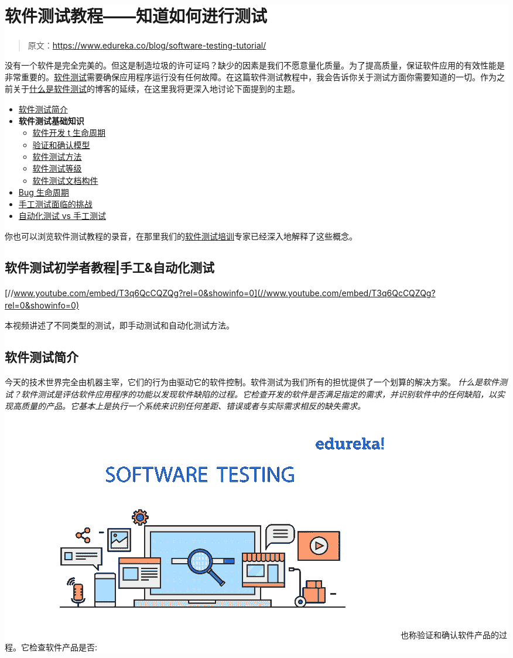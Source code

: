 # 软件测试教程——知道如何进行测试

> 原文：<https://www.edureka.co/blog/software-testing-tutorial/>

没有一个软件是完全完美的。但这是制造垃圾的许可证吗？缺少的因素是我们不愿意量化质量。为了提高质量，保证软件应用的有效性能是非常重要的。[软件测试](https://www.edureka.co/blog/software-testing-life-cycle/)需要确保应用程序运行没有任何故障。在这篇软件测试教程中，我会告诉你关于测试方面你需要知道的一切。作为之前关于[什么是软件测试](https://www.edureka.co/blog/what-is-software-testing/)的博客的延续，在这里我将更深入地讨论下面提到的主题。

*   [软件测试简介](#IntroductiontoSoftwareTesting)
*   **软件测试基础知识**
    *   [软件开发 t 生命周期](#SoftwareDevelopmentLifeCycle)
    *   [验证和确认模型](#VerificationandValidationModel)
    *   [软件测试方法](#SoftwareTestingMethods)
    *   [软件测试等级](#SoftwareTestingLevels)
    *   [软件测试文档构件](#SoftwareTestingDocumentationArtifacts)
*   [Bug 生命周期](#BugLifeCycle)
*   [手工测试面临的挑战](#ChallengesfacedbyManualTesting)
*   [自动化测试 vs 手工测试](#AutomationTestingvsManualTesting)

你也可以浏览软件测试教程的录音，在那里我们的[软件测试培训](https://www.edureka.co/software-testing-certification-courses)专家已经深入地解释了这些概念。

## **软件测试初学者教程|手工&自动化测试**



[//www.youtube.com/embed/T3q6QcCQZQg?rel=0&showinfo=0](//www.youtube.com/embed/T3q6QcCQZQg?rel=0&showinfo=0)

本视频讲述了不同类型的测试，即手动测试和自动化测试方法。

## **软件测试简介**

今天的技术世界完全由机器主宰，它们的行为由驱动它的软件控制。软件测试为我们所有的担忧提供了一个划算的解决方案。 *什么是软件测试？软件测试是评估软件应用程序的功能以发现软件缺陷的过程。它检查开发的软件是否满足指定的需求，并识别软件中的任何缺陷，以实现高质量的产品。它基本上是执行一个系统来识别任何差距、错误或者与实际需求相反的缺失需求。*

![What is software testing - Software Testing Tutorial - Edureka](img/b20cd52c62679770ef832b804c509746.png) 也称验证和确认软件产品的过程。它检查软件产品是否:
